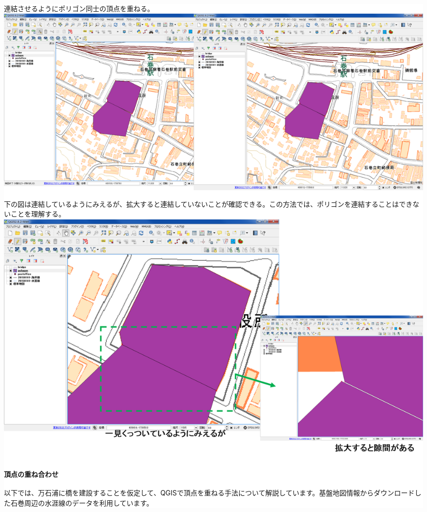 連結させるようにポリゴン同士の頂点を重ねる。
![新規ポリゴンを連結](pic/10pic_25.png)

下の図は連結しているようにみえるが、拡大すると連結していないことが確認できる。この方法では、ポリゴンを連結することはできないことを理解する。
![新規ポリゴンを連結](pic/10pic_26.png)


#### 頂点の重ね合わせ
以下では、万石浦に橋を建設することを仮定して、QGISで頂点を重ねる手法について解説しています。基盤地図情報からダウンロードした石巻周辺の水涯線のデータを利用しています。

